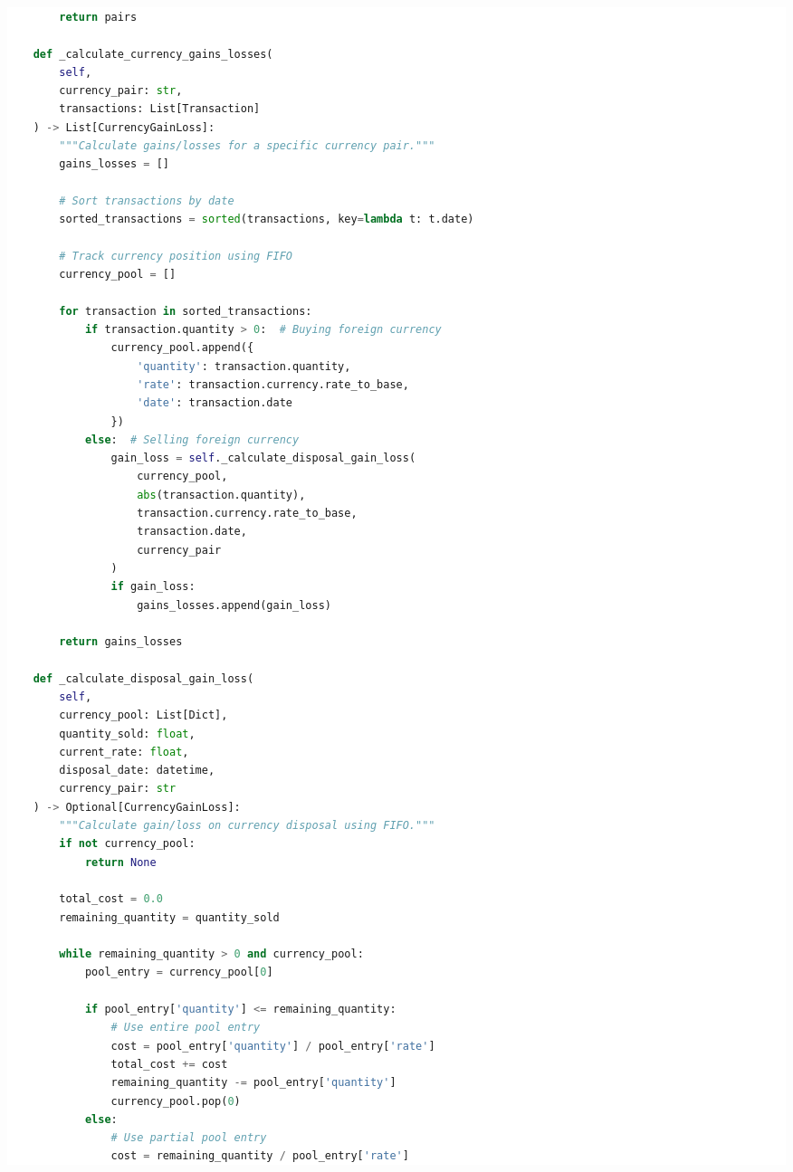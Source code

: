 ```python
        return pairs
    
    def _calculate_currency_gains_losses(
        self, 
        currency_pair: str, 
        transactions: List[Transaction]
    ) -> List[CurrencyGainLoss]:
        """Calculate gains/losses for a specific currency pair."""
        gains_losses = []
        
        # Sort transactions by date
        sorted_transactions = sorted(transactions, key=lambda t: t.date)
        
        # Track currency position using FIFO
        currency_pool = []
        
        for transaction in sorted_transactions:
            if transaction.quantity > 0:  # Buying foreign currency
                currency_pool.append({
                    'quantity': transaction.quantity,
                    'rate': transaction.currency.rate_to_base,
                    'date': transaction.date
                })
            else:  # Selling foreign currency
                gain_loss = self._calculate_disposal_gain_loss(
                    currency_pool, 
                    abs(transaction.quantity),
                    transaction.currency.rate_to_base,
                    transaction.date,
                    currency_pair
                )
                if gain_loss:
                    gains_losses.append(gain_loss)
        
        return gains_losses
    
    def _calculate_disposal_gain_loss(
        self, 
        currency_pool: List[Dict], 
        quantity_sold: float,
        current_rate: float,
        disposal_date: datetime,
        currency_pair: str
    ) -> Optional[CurrencyGainLoss]:
        """Calculate gain/loss on currency disposal using FIFO."""
        if not currency_pool:
            return None
        
        total_cost = 0.0
        remaining_quantity = quantity_sold
        
        while remaining_quantity > 0 and currency_pool:
            pool_entry = currency_pool[0]
            
            if pool_entry['quantity'] <= remaining_quantity:
                # Use entire pool entry
                cost = pool_entry['quantity'] / pool_entry['rate']
                total_cost += cost
                remaining_quantity -= pool_entry['quantity']
                currency_pool.pop(0)
            else:
                # Use partial pool entry
                cost = remaining_quantity / pool_entry['rate']
```
